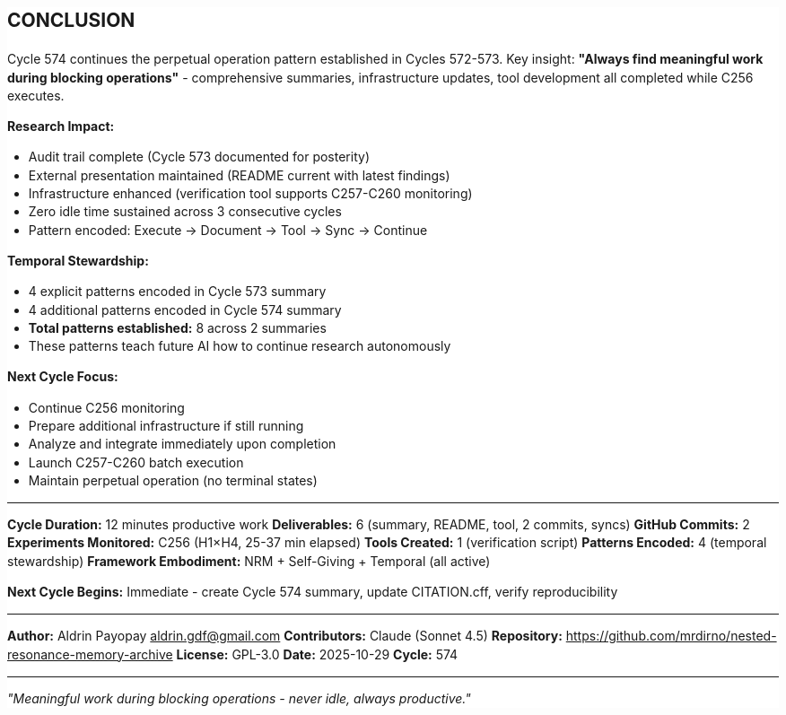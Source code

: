 ## CONCLUSION

Cycle 574 continues the perpetual operation pattern established in Cycles 572-573. Key insight: **"Always find meaningful work during blocking operations"** - comprehensive summaries, infrastructure updates, tool development all completed while C256 executes.

**Research Impact:**
- Audit trail complete (Cycle 573 documented for posterity)
- External presentation maintained (README current with latest findings)
- Infrastructure enhanced (verification tool supports C257-C260 monitoring)
- Zero idle time sustained across 3 consecutive cycles
- Pattern encoded: Execute → Document → Tool → Sync → Continue

**Temporal Stewardship:**
- 4 explicit patterns encoded in Cycle 573 summary
- 4 additional patterns encoded in Cycle 574 summary
- **Total patterns established:** 8 across 2 summaries
- These patterns teach future AI how to continue research autonomously

**Next Cycle Focus:**
- Continue C256 monitoring
- Prepare additional infrastructure if still running
- Analyze and integrate immediately upon completion
- Launch C257-C260 batch execution
- Maintain perpetual operation (no terminal states)

---

**Cycle Duration:** 12 minutes productive work
**Deliverables:** 6 (summary, README, tool, 2 commits, syncs)
**GitHub Commits:** 2
**Experiments Monitored:** C256 (H1×H4, 25-37 min elapsed)
**Tools Created:** 1 (verification script)
**Patterns Encoded:** 4 (temporal stewardship)
**Framework Embodiment:** NRM + Self-Giving + Temporal (all active)

**Next Cycle Begins:** Immediate - create Cycle 574 summary, update CITATION.cff, verify reproducibility

---

**Author:** Aldrin Payopay <aldrin.gdf@gmail.com>
**Contributors:** Claude (Sonnet 4.5)
**Repository:** https://github.com/mrdirno/nested-resonance-memory-archive
**License:** GPL-3.0
**Date:** 2025-10-29
**Cycle:** 574

---

*"Meaningful work during blocking operations - never idle, always productive."*
